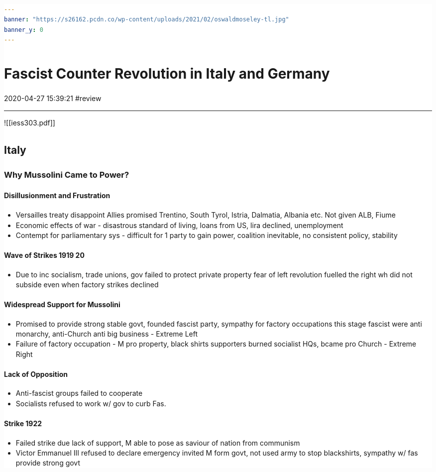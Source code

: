 ```yaml
---
banner: "https://s26162.pcdn.co/wp-content/uploads/2021/02/oswaldmoseley-tl.jpg"
banner_y: 0
---
```


# Fascist Counter Revolution in Italy and Germany

2020-04-27 15:39:21
#review

```toc
```

---

![[iess303.pdf]]

## Italy

### Why Mussolini Came to Power?

#### Disillusionment and Frustration

- Versailles treaty disappoint Allies promised Trentino, South Tyrol, Istria, Dalmatia, Albania etc. Not given ALB, Fiume
- Economic effects of war - disastrous standard of living, loans from US, lira declined, unemployment
- Contempt for parliamentary sys - difficult for 1 party to gain power, coalition inevitable, no consistent policy, stability

#### Wave of Strikes 1919 20

- Due to inc socialism, trade unions, gov failed to protect private property fear of left revolution fuelled the right wh did not subside even when factory strikes declined

#### Widespread Support for Mussolini

- Promised to provide strong stable govt, founded fascist party, sympathy for factory occupations this stage fascist were anti monarchy, anti-Church anti big business - Extreme Left
- Failure of factory occupation - M pro property, black shirts supporters burned socialist HQs, bcame pro Church - Extreme Right

#### Lack of Opposition

- Anti-fascist groups failed to cooperate
- Socialists refused to work w/ gov to curb Fas.

#### Strike 1922

- Failed strike due lack of support, M able to pose as saviour of nation from communism
- Victor Emmanuel III refused to declare emergency invited M form govt, not used army to stop blackshirts, sympathy w/ fas provide strong govt

